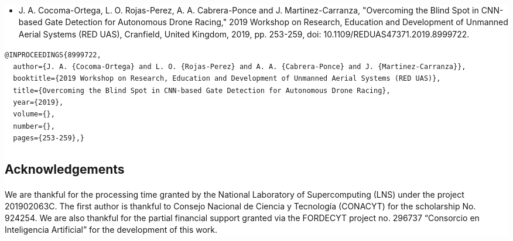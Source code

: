 - J. A. Cocoma-Ortega, L. O. Rojas-Perez, A. A. Cabrera-Ponce and J. Martinez-Carranza, "Overcoming the Blind Spot in CNN-based Gate Detection for Autonomous Drone Racing," 2019 Workshop on Research, Education and Development of Unmanned Aerial Systems (RED UAS), Cranfield, United Kingdom, 2019, pp. 253-259, doi: 10.1109/REDUAS47371.2019.8999722.

```
@INPROCEEDINGS{8999722,
  author={J. A. {Cocoma-Ortega} and L. O. {Rojas-Perez} and A. A. {Cabrera-Ponce} and J. {Martinez-Carranza}},
  booktitle={2019 Workshop on Research, Education and Development of Unmanned Aerial Systems (RED UAS)}, 
  title={Overcoming the Blind Spot in CNN-based Gate Detection for Autonomous Drone Racing}, 
  year={2019},
  volume={},
  number={},
  pages={253-259},}
```

 ## Acknowledgements
We are thankful for the processing time granted by the National Laboratory of Supercomputing (LNS) under the project 201902063C. The first author is thankful to Consejo Nacional de Ciencia y Tecnología (CONACYT) for the scholarship No. 924254. We are also thankful for the partial financial support granted via the FORDECYT project no. 296737 “Consorcio en Inteligencia Artificial” for the development of this work.


